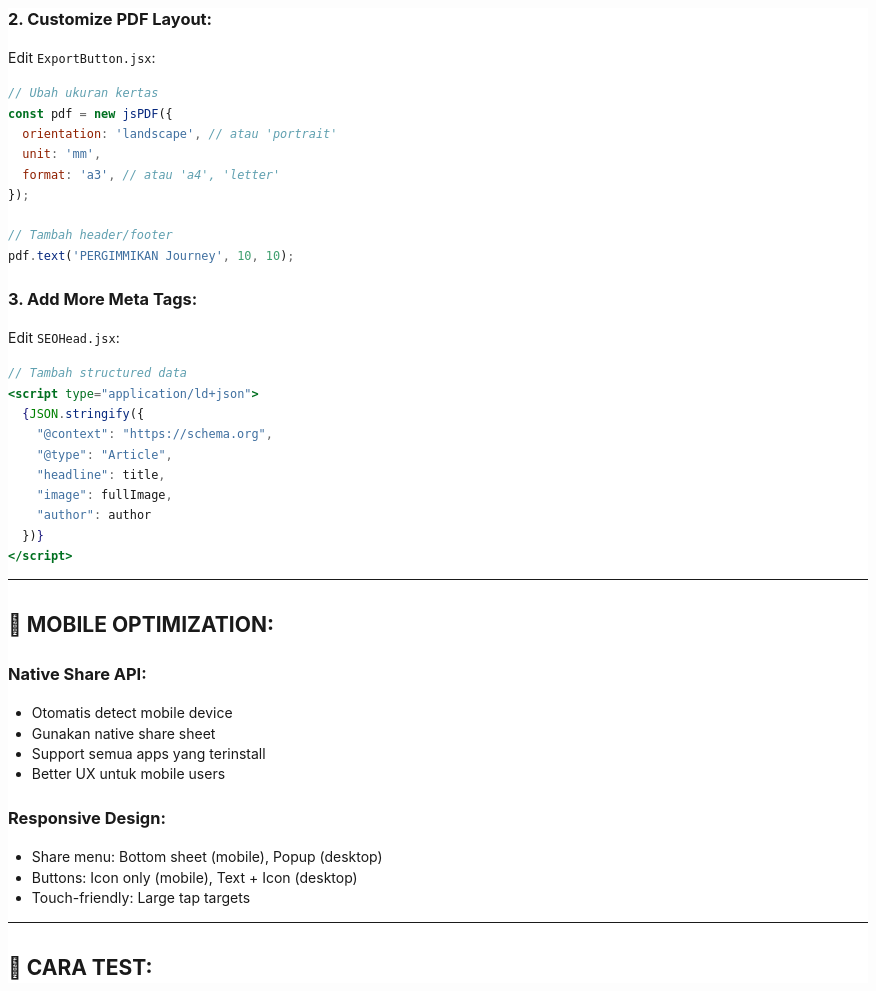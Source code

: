 ### **2. Customize PDF Layout:**

Edit `ExportButton.jsx`:

```jsx
// Ubah ukuran kertas
const pdf = new jsPDF({
  orientation: 'landscape', // atau 'portrait'
  unit: 'mm',
  format: 'a3', // atau 'a4', 'letter'
});

// Tambah header/footer
pdf.text('PERGIMMIKAN Journey', 10, 10);
```

### **3. Add More Meta Tags:**

Edit `SEOHead.jsx`:

```jsx
// Tambah structured data
<script type="application/ld+json">
  {JSON.stringify({
    "@context": "https://schema.org",
    "@type": "Article",
    "headline": title,
    "image": fullImage,
    "author": author
  })}
</script>
```

---

## 📱 MOBILE OPTIMIZATION:

### **Native Share API:**
- Otomatis detect mobile device
- Gunakan native share sheet
- Support semua apps yang terinstall
- Better UX untuk mobile users

### **Responsive Design:**
- Share menu: Bottom sheet (mobile), Popup (desktop)
- Buttons: Icon only (mobile), Text + Icon (desktop)
- Touch-friendly: Large tap targets

---

## 🧪 CARA TEST:
